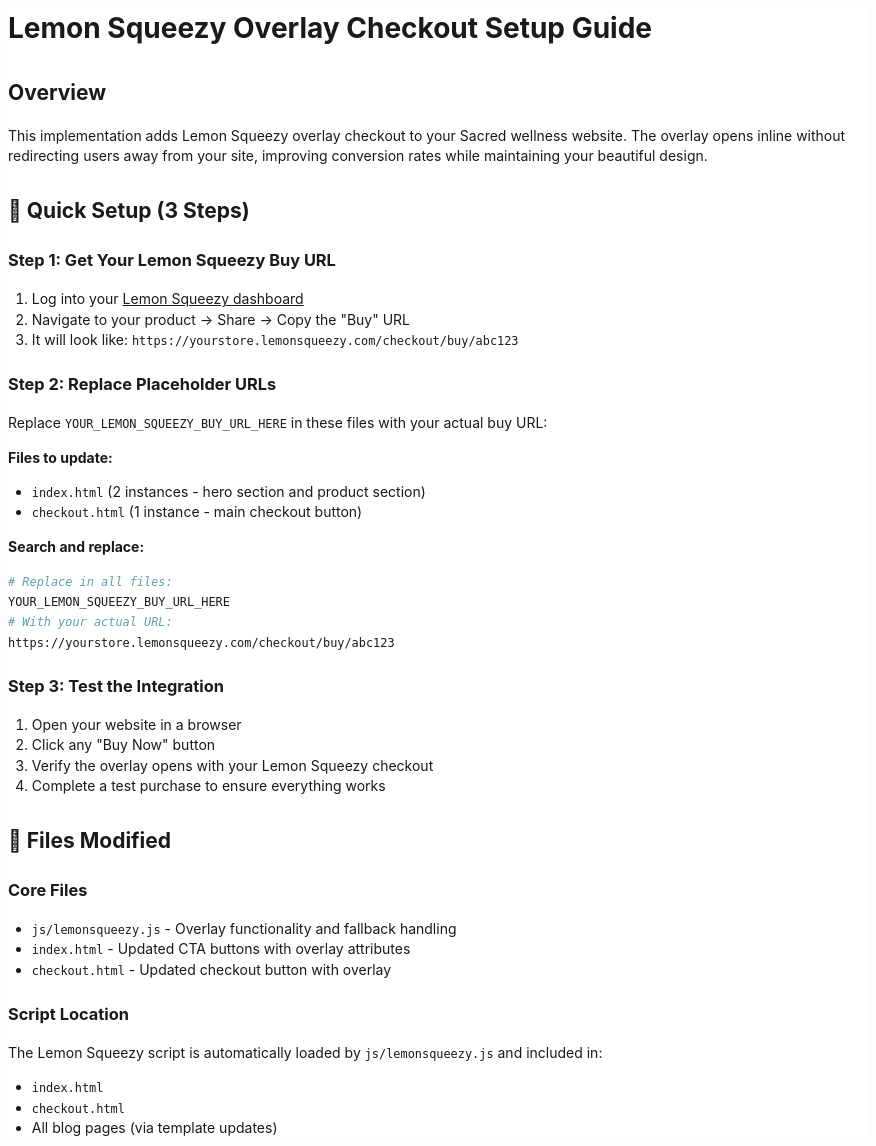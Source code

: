 # Lemon Squeezy Overlay Checkout Setup Guide

## Overview
This implementation adds Lemon Squeezy overlay checkout to your Sacred wellness website. The overlay opens inline without redirecting users away from your site, improving conversion rates while maintaining your beautiful design.

## 🚀 Quick Setup (3 Steps)

### Step 1: Get Your Lemon Squeezy Buy URL
1. Log into your [Lemon Squeezy dashboard](https://app.lemonsqueezy.com)
2. Navigate to your product → Share → Copy the "Buy" URL
3. It will look like: `https://yourstore.lemonsqueezy.com/checkout/buy/abc123`

### Step 2: Replace Placeholder URLs
Replace `YOUR_LEMON_SQUEEZY_BUY_URL_HERE` in these files with your actual buy URL:

**Files to update:**
- `index.html` (2 instances - hero section and product section)
- `checkout.html` (1 instance - main checkout button)

**Search and replace:**
```bash
# Replace in all files:
YOUR_LEMON_SQUEEZY_BUY_URL_HERE
# With your actual URL:
https://yourstore.lemonsqueezy.com/checkout/buy/abc123
```

### Step 3: Test the Integration
1. Open your website in a browser
2. Click any "Buy Now" button
3. Verify the overlay opens with your Lemon Squeezy checkout
4. Complete a test purchase to ensure everything works

## 📁 Files Modified

### Core Files
- `js/lemonsqueezy.js` - Overlay functionality and fallback handling
- `index.html` - Updated CTA buttons with overlay attributes
- `checkout.html` - Updated checkout button with overlay

### Script Location
The Lemon Squeezy script is automatically loaded by `js/lemonsqueezy.js` and included in:
- `index.html`
- `checkout.html`
- All blog pages (via template updates)
